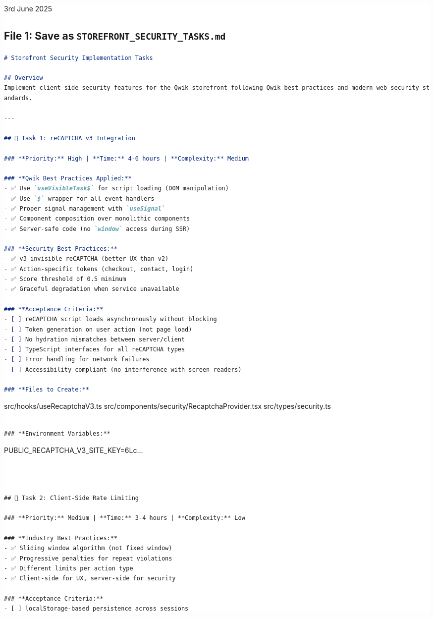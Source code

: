 3rd June 2025

## **File 1: Save as `STOREFRONT_SECURITY_TASKS.md`**

```markdown
# Storefront Security Implementation Tasks

## Overview
Implement client-side security features for the Qwik storefront following Qwik best practices and modern web security standards.

---

## 🎯 Task 1: reCAPTCHA v3 Integration

### **Priority:** High | **Time:** 4-6 hours | **Complexity:** Medium

### **Qwik Best Practices Applied:**
- ✅ Use `useVisibleTask$` for script loading (DOM manipulation)
- ✅ Use `$` wrapper for all event handlers
- ✅ Proper signal management with `useSignal`
- ✅ Component composition over monolithic components
- ✅ Server-safe code (no `window` access during SSR)

### **Security Best Practices:**
- ✅ v3 invisible reCAPTCHA (better UX than v2)
- ✅ Action-specific tokens (checkout, contact, login)
- ✅ Score threshold of 0.5 minimum
- ✅ Graceful degradation when service unavailable

### **Acceptance Criteria:**
- [ ] reCAPTCHA script loads asynchronously without blocking
- [ ] Token generation on user action (not page load)
- [ ] No hydration mismatches between server/client
- [ ] TypeScript interfaces for all reCAPTCHA types
- [ ] Error handling for network failures
- [ ] Accessibility compliant (no interference with screen readers)

### **Files to Create:**
```
src/hooks/useRecaptchaV3.ts
src/components/security/RecaptchaProvider.tsx
src/types/security.ts
```

### **Environment Variables:**
```
PUBLIC_RECAPTCHA_V3_SITE_KEY=6Lc...
```

---

## 🎯 Task 2: Client-Side Rate Limiting

### **Priority:** Medium | **Time:** 3-4 hours | **Complexity:** Low

### **Industry Best Practices:**
- ✅ Sliding window algorithm (not fixed window)
- ✅ Progressive penalties for repeat violations
- ✅ Different limits per action type
- ✅ Client-side for UX, server-side for security

### **Acceptance Criteria:**
- [ ] localStorage-based persistence across sessions
```